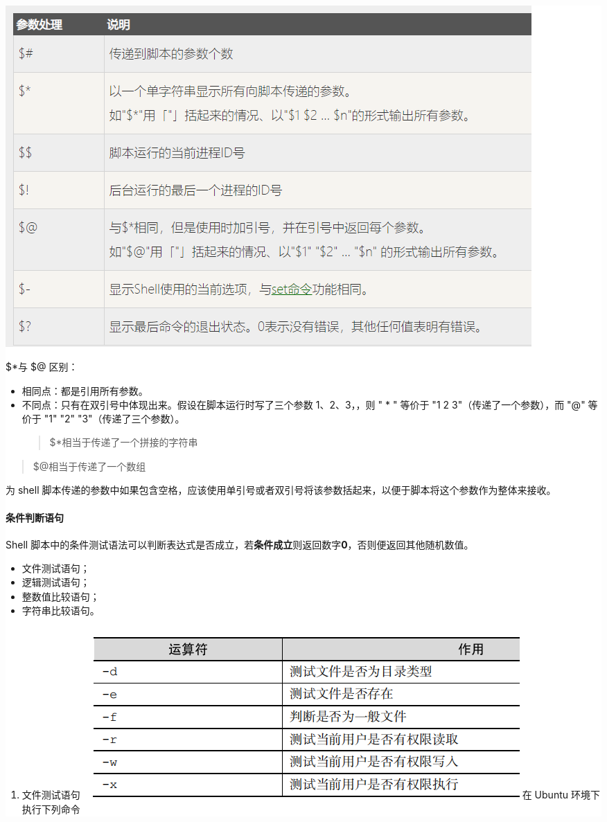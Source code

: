 ![](2019-07-12-02-41-31.png)

\$\*与 \$@ 区别：

- 相同点：都是引用所有参数。
- 不同点：只有在双引号中体现出来。假设在脚本运行时写了三个参数 1、2、3，，则 " \* " 等价于 "1 2 3"（传递了一个参数），而 "@" 等价于 "1" "2" "3"（传递了三个参数）。
  > \$\*相当于传递了一个拼接的字符串

> \$@相当于传递了一个数组

为 shell 脚本传递的参数中如果包含空格，应该使用单引号或者双引号将该参数括起来，以便于脚本将这个参数作为整体来接收。

#### 条件判断语句

Shell 脚本中的条件测试语法可以判断表达式是否成立，若**条件成立**则返回数字**0**，否则便返回其他随机数值。

- 文件测试语句；
- 逻辑测试语句；
- 整数值比较语句；
- 字符串比较语句。

1. 文件测试语句
   ![](51516269.png)
   在 Ubuntu 环境下执行下列命令
